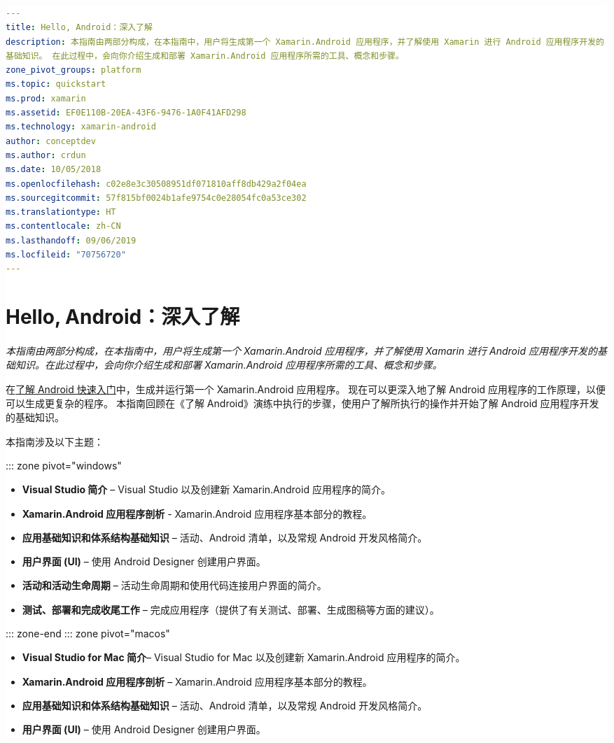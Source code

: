```yaml
---
title: Hello, Android：深入了解
description: 本指南由两部分构成，在本指南中，用户将生成第一个 Xamarin.Android 应用程序，并了解使用 Xamarin 进行 Android 应用程序开发的基础知识。 在此过程中，会向你介绍生成和部署 Xamarin.Android 应用程序所需的工具、概念和步骤。
zone_pivot_groups: platform
ms.topic: quickstart
ms.prod: xamarin
ms.assetid: EF0E110B-20EA-43F6-9476-1A0F41AFD298
ms.technology: xamarin-android
author: conceptdev
ms.author: crdun
ms.date: 10/05/2018
ms.openlocfilehash: c02e8e3c30508951df071810aff8db429a2f04ea
ms.sourcegitcommit: 57f815bf0024b1afe9754c0e28054fc0a53ce302
ms.translationtype: HT
ms.contentlocale: zh-CN
ms.lasthandoff: 09/06/2019
ms.locfileid: "70756720"
---
```

# <a name="hello-android-deep-dive"></a>Hello, Android：深入了解

_本指南由两部分构成，在本指南中，用户将生成第一个 Xamarin.Android 应用程序，并了解使用 Xamarin 进行 Android 应用程序开发的基础知识。在此过程中，会向你介绍生成和部署 Xamarin.Android 应用程序所需的工具、概念和步骤。_

在[了解 Android 快速入门](~/android/get-started/hello-android-multiscreen/hello-android-multiscreen-quickstart.md)中，生成并运行第一个 Xamarin.Android 应用程序。 现在可以更深入地了解 Android 应用程序的工作原理，以便可以生成更复杂的程序。 本指南回顾在《了解 Android》演练中执行的步骤，使用户了解所执行的操作并开始了解 Android 应用程序开发的基础知识。

本指南涉及以下主题：

::: zone pivot="windows"

- **Visual Studio 简介** &ndash; Visual Studio 以及创建新 Xamarin.Android 应用程序的简介。

- **Xamarin.Android 应用程序剖析** - Xamarin.Android 应用程序基本部分的教程。

- **应用基础知识和体系结构基础知识** &ndash; 活动、Android 清单，以及常规 Android 开发风格简介。

- **用户界面 (UI)** &ndash; 使用 Android Designer 创建用户界面。

- **活动和活动生命周期** &ndash; 活动生命周期和使用代码连接用户界面的简介。

- **测试、部署和完成收尾工作** &ndash; 完成应用程序（提供了有关测试、部署、生成图稿等方面的建议）。

::: zone-end
::: zone pivot="macos"

- **Visual Studio for Mac 简介**&ndash; Visual Studio for Mac 以及创建新 Xamarin.Android 应用程序的简介。

- **Xamarin.Android 应用程序剖析** &ndash; Xamarin.Android 应用程序基本部分的教程。

- **应用基础知识和体系结构基础知识** &ndash; 活动、Android 清单，以及常规 Android 开发风格简介。

- **用户界面 (UI)** &ndash; 使用 Android Designer 创建用户界面。

